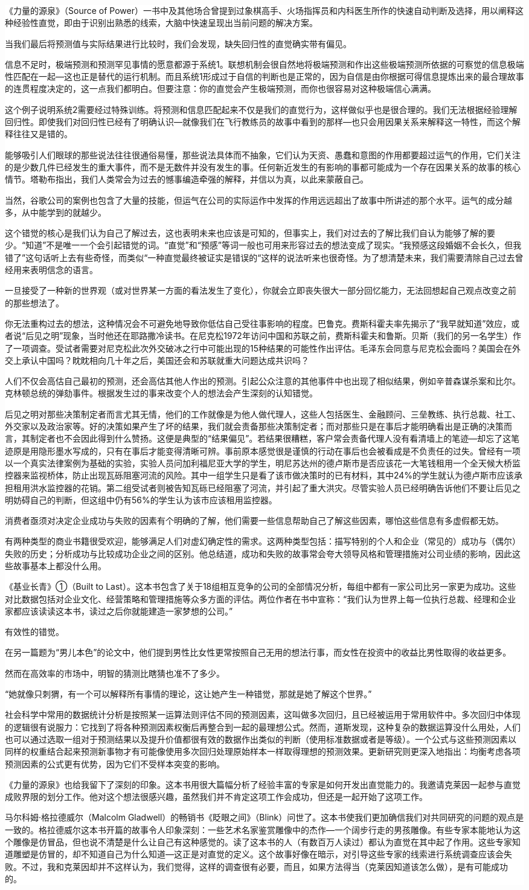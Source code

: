 《力量的源泉》（Source of Power）一书中及其他场合曾提到过象棋高手、火场指挥员和内科医生所作的快速自动判断及选择，用以阐释这种经验性直觉，即由于识别出熟悉的线索，大脑中快速呈现出当前问题的解决方案。

当我们最后将预测值与实际结果进行比较时，我们会发现，缺失回归性的直觉确实带有偏见。

 信息不足时，极端预测和预测罕见事情的愿意都源于系统1。联想机制会很自然地将极端预测和作出这些极端预测所依据的可察觉的信息极端性匹配在一起—这也正是替代的运行机制。而且系统1形成过于自信的判断也是正常的，因为自信是由你根据可得信息提炼出来的最合理故事的连贯程度决定的，这一点我们都明白。但要注意：你的直觉会产生极端预测，而你也很容易对这种极端信心满满。

这个例子说明系统2需要经过特殊训练。将预测和信息匹配起来不仅是我们的直觉行为，这样做似乎也是很合理的。我们无法根据经验理解回归性。即使我们对回归性已经有了明确认识—就像我们在飞行教练员的故事中看到的那样—也只会用因果关系来解释这一特性，而这个解释往往又是错的。

能够吸引人们眼球的那些说法往往很通俗易懂，那些说法具体而不抽象，它们认为天资、愚蠢和意图的作用都要超过运气的作用，它们关注的是少数几件已经发生的重大事件，而不是无数件并没有发生的事。任何新近发生的有影响的事都可能成为一个存在因果关系的故事的核心情节。塔勒布指出，我们人类常会为过去的憾事编造牵强的解释，并信以为真，以此来蒙蔽自己。

当然，谷歌公司的案例也包含了大量的技能，但运气在公司的实际运作中发挥的作用远远超出了故事中所讲述的那个水平。运气的成分越多，从中能学到的就越少。

这个错觉的核心是我们认为自己了解过去，这也表明未来也应该是可知的，但事实上，我们对过去的了解比我们自认为能够了解的要少。“知道”不是唯一一个会引起错觉的词。“直觉”和“预感”等词一般也可用来形容过去的想法变成了现实。“我预感这段婚姻不会长久，但我错了”这句话听上去有些奇怪，而类似“一种直觉最终被证实是错误的“这样的说法听来也很奇怪。为了想清楚未来，我们需要清除自己过去曾经用来表明信念的语言。

一旦接受了一种新的世界观（或对世界某一方面的看法发生了变化），你就会立即丧失很大一部分回忆能力，无法回想起自己观点改变之前的那些想法了。

你无法重构过去的想法，这种情况会不可避免地导致你低估自己受往事影响的程度。巴鲁克。费斯科霍夫率先揭示了“我早就知道”效应，或者说“后见之明”现象，当时他还在耶路撒冷读书。在尼克松1972年访问中国和苏联之前，费斯科霍夫和鲁斯。贝斯（我们的另一名学生）作了一项调查。受试者需要对尼克松此次外交破冰之行中可能出现的15种结果的可能性作出评估。毛泽东会同意与尼克松会面吗？美国会在外交上承认中国吗？眈眈相向几十年之后，美国还会和苏联就重大问题达成共识吗？

人们不仅会高估自己最初的预测，还会高估其他人作出的预测。引起公众注意的其他事件中也出现了相似结果，例如辛普森谋杀案和比尔。克林顿总统的弹劾事件。根据发生过的事来改变个人的想法会产生深刻的认知错觉。

后见之明对那些决策制定者而言尤其无情，他们的工作就像是为他人做代理人，这些人包括医生、金融顾问、三垒教练、执行总裁、社工、外交家以及政治家等。好的决策如果产生了坏的结果，我们就会责备那些决策制定者；而对那些只是在事后才能明确看出是正确的决策而言，其制定者也不会因此得到什么赞扬。这便是典型的“结果偏见”。若结果很糟糕，客户常会责备代理人没有看清墙上的笔迹—却忘了这笔迹原是用隐形墨水写成的，只有在事后才能变得清晰可辨。事前原本感觉很是谨慎的行动在事后也会被看成是不负责任的过失。曾经有一项以一个真实法律案例为基础的实验，实验人员问加利福尼亚大学的学生，明尼苏达州的德卢斯市是否应该花一大笔钱租用一个全天候大桥监控器来监视桥体，防止出现瓦砾阻塞河流的风险。其中一组学生只是看了该市做决策时的已有材料，其中24%的学生就认为德卢斯市应该承担租用洪水监控器的花销。第二组受试者则被告知瓦砾已经阻塞了河流，并引起了重大洪灾。尽管实验人员已经明确告诉他们不要让后见之明妨碍自己的判断，但这组中仍有56%的学生认为该市应该租用监控器。

消费者亟须对决定企业成功与失败的因素有个明确的了解，他们需要一些信息帮助自己了解这些因素，哪怕这些信息有多虚假都无妨。

有两种类型的商业书籍很受欢迎，能够满足人们对虚幻确定性的需求。这两种类型包括：描写特别的个人和企业（常见的）成功与（偶尔）失败的历史；分析成功与比较成功企业之间的区别。他总结道，成功和失败的故事常会夸大领导风格和管理措施对公司业绩的影响，因此这些故事基本上都没什么用。

《基业长青》①（Built to Last）。这本书包含了关于18组相互竞争的公司的全部情况分析，每组中都有一家公司比另一家更为成功。这些对比数据包括对企业文化、经营策略和管理措施等众多方面的评估。两位作者在书中宣称：“我们认为世界上每一位执行总裁、经理和企业家都应该读读这本书，读过之后你就能建造一家梦想的公司。”

有效性的错觉。

在另一篇题为“男儿本色”的论文中，他们提到男性比女性更常按照自己无用的想法行事，而女性在投资中的收益比男性取得的收益更多。

然而在高效率的市场中，明智的猜测比瞎猜也准不了多少。

“她就像只刺猬，有一个可以解释所有事情的理论，这让她产生一种错觉，那就是她了解这个世界。”

社会科学中常用的数据统计分析是按照某一运算法则评估不同的预测因素，这叫做多次回归，且已经被运用于常用软件中。多次回归中体现的逻辑很有说服力：它找到了将各种预测因素权衡后再整合到一起的最理想公式。然而，道斯发现，这种复杂的数据运算没什么用处，人们也可以通过选取一组对于预测结果以及提升价值都很有效的数据作出类似的判断（使用标准数据或者是等级）。一个公式与这些预测因素以同样的权重结合起来预测新事物才有可能像使用多次回归处理原始样本一样取得理想的预测效果。更新研究则更深入地指出：均衡考虑各项预测因素的公式更有优势，因为它们不受样本突变的影响。

《力量的源泉》也给我留下了深刻的印象。这本书用很大篇幅分析了经验丰富的专家是如何开发出直觉能力的。我邀请克莱因一起参与直觉成败界限的划分工作。他对这个想法很感兴趣，虽然我们并不肯定这项工作会成功，但还是一起开始了这项工作。

马尔科姆·格拉德威尔（Malcolm Gladwell）的畅销书《眨眼之间》（Blink）问世了。这本书使我们更加确信我们对共同研究的问题的观点是一致的。格拉德威尔这本书开篇的故事令人印象深刻：一些艺术名家鉴赏雕像中的杰作—一个阔步行走的男孩雕像。有些专家本能地认为这个雕像是仿冒品，但也说不清楚是什么让自己有这种感觉的。读了这本书的人（有数百万人读过）都认为直觉在其中起了作用。这些专家知道雕塑是仿冒的，却不知道自己为什么知道—这正是对直觉的定义。这个故事好像在暗示，对引导这些专家的线索进行系统调查应该会失败。不过，我和克莱因却并不这样认为，我们觉得，这样的调查很有必要，而且，如果方法得当（克莱因知道该怎么做），是有可能成功的。

